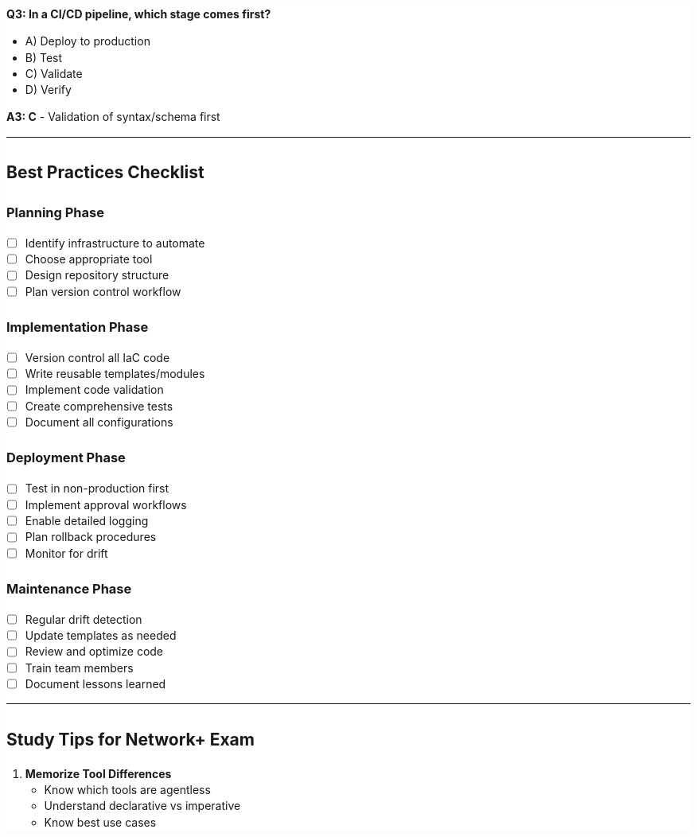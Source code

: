 **Q3: In a CI/CD pipeline, which stage comes first?**

- A) Deploy to production
- B) Test
- C) Validate
- D) Verify

**A3: C** - Validation of syntax/schema first

---

## Best Practices Checklist

### Planning Phase

- [ ] Identify infrastructure to automate
- [ ] Choose appropriate tool
- [ ] Design repository structure
- [ ] Plan version control workflow

### Implementation Phase

- [ ] Version control all IaC code
- [ ] Write reusable templates/modules
- [ ] Implement code validation
- [ ] Create comprehensive tests
- [ ] Document all configurations

### Deployment Phase

- [ ] Test in non-production first
- [ ] Implement approval workflows
- [ ] Enable detailed logging
- [ ] Plan rollback procedures
- [ ] Monitor for drift

### Maintenance Phase

- [ ] Regular drift detection
- [ ] Update templates as needed
- [ ] Review and optimize code
- [ ] Train team members
- [ ] Document lessons learned

---

## Study Tips for Network+ Exam

1. **Memorize Tool Differences**
   - Know which tools are agentless
   - Understand declarative vs imperative
   - Know best use cases

